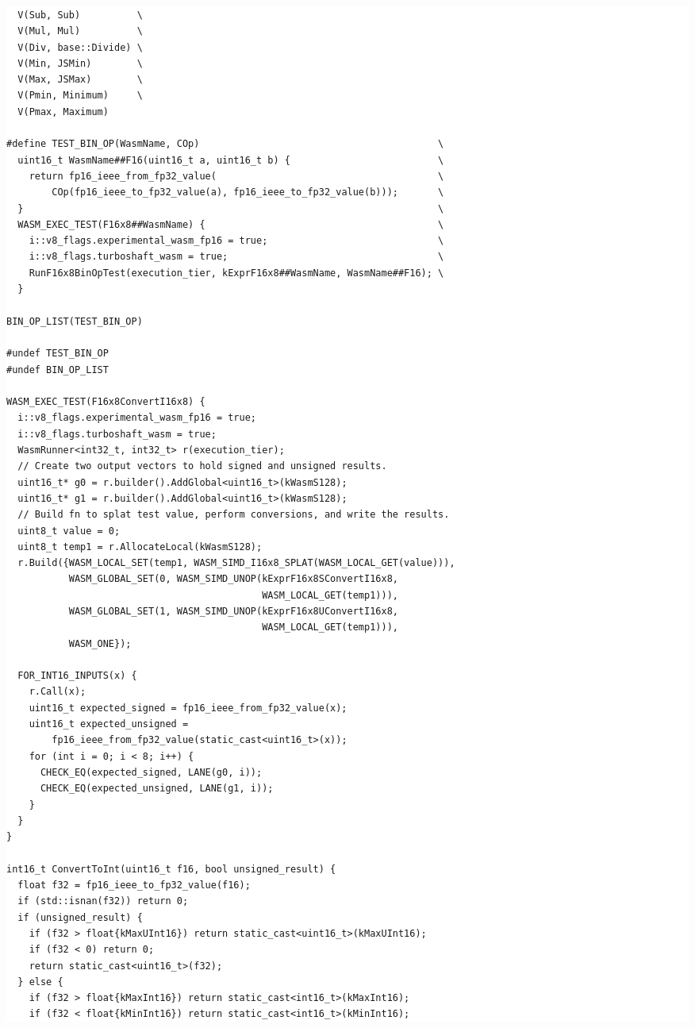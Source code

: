 ```
  V(Sub, Sub)          \
  V(Mul, Mul)          \
  V(Div, base::Divide) \
  V(Min, JSMin)        \
  V(Max, JSMax)        \
  V(Pmin, Minimum)     \
  V(Pmax, Maximum)

#define TEST_BIN_OP(WasmName, COp)                                          \
  uint16_t WasmName##F16(uint16_t a, uint16_t b) {                          \
    return fp16_ieee_from_fp32_value(                                       \
        COp(fp16_ieee_to_fp32_value(a), fp16_ieee_to_fp32_value(b)));       \
  }                                                                         \
  WASM_EXEC_TEST(F16x8##WasmName) {                                         \
    i::v8_flags.experimental_wasm_fp16 = true;                              \
    i::v8_flags.turboshaft_wasm = true;                                     \
    RunF16x8BinOpTest(execution_tier, kExprF16x8##WasmName, WasmName##F16); \
  }

BIN_OP_LIST(TEST_BIN_OP)

#undef TEST_BIN_OP
#undef BIN_OP_LIST

WASM_EXEC_TEST(F16x8ConvertI16x8) {
  i::v8_flags.experimental_wasm_fp16 = true;
  i::v8_flags.turboshaft_wasm = true;
  WasmRunner<int32_t, int32_t> r(execution_tier);
  // Create two output vectors to hold signed and unsigned results.
  uint16_t* g0 = r.builder().AddGlobal<uint16_t>(kWasmS128);
  uint16_t* g1 = r.builder().AddGlobal<uint16_t>(kWasmS128);
  // Build fn to splat test value, perform conversions, and write the results.
  uint8_t value = 0;
  uint8_t temp1 = r.AllocateLocal(kWasmS128);
  r.Build({WASM_LOCAL_SET(temp1, WASM_SIMD_I16x8_SPLAT(WASM_LOCAL_GET(value))),
           WASM_GLOBAL_SET(0, WASM_SIMD_UNOP(kExprF16x8SConvertI16x8,
                                             WASM_LOCAL_GET(temp1))),
           WASM_GLOBAL_SET(1, WASM_SIMD_UNOP(kExprF16x8UConvertI16x8,
                                             WASM_LOCAL_GET(temp1))),
           WASM_ONE});

  FOR_INT16_INPUTS(x) {
    r.Call(x);
    uint16_t expected_signed = fp16_ieee_from_fp32_value(x);
    uint16_t expected_unsigned =
        fp16_ieee_from_fp32_value(static_cast<uint16_t>(x));
    for (int i = 0; i < 8; i++) {
      CHECK_EQ(expected_signed, LANE(g0, i));
      CHECK_EQ(expected_unsigned, LANE(g1, i));
    }
  }
}

int16_t ConvertToInt(uint16_t f16, bool unsigned_result) {
  float f32 = fp16_ieee_to_fp32_value(f16);
  if (std::isnan(f32)) return 0;
  if (unsigned_result) {
    if (f32 > float{kMaxUInt16}) return static_cast<uint16_t>(kMaxUInt16);
    if (f32 < 0) return 0;
    return static_cast<uint16_t>(f32);
  } else {
    if (f32 > float{kMaxInt16}) return static_cast<int16_t>(kMaxInt16);
    if (f32 < float{kMinInt16}) return static_cast<int16_t>(kMinInt16);
```